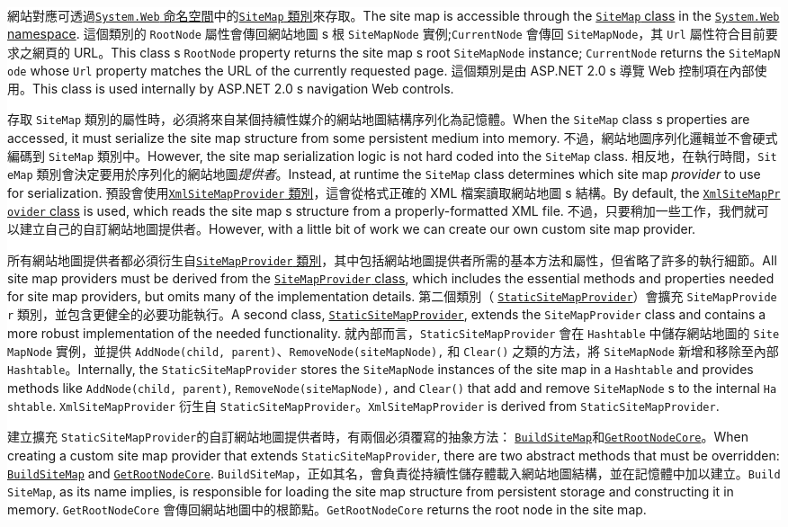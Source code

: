 <span data-ttu-id="9efad-231">網站對應可透過[`System.Web` 命名空間](https://msdn.microsoft.com/library/system.web.aspx)中的[`SiteMap` 類別](https://msdn.microsoft.com/library/system.web.sitemap.aspx)來存取。</span><span class="sxs-lookup"><span data-stu-id="9efad-231">The site map is accessible through the [`SiteMap` class](https://msdn.microsoft.com/library/system.web.sitemap.aspx) in the [`System.Web` namespace](https://msdn.microsoft.com/library/system.web.aspx).</span></span> <span data-ttu-id="9efad-232">這個類別的 `RootNode` 屬性會傳回網站地圖 s 根 `SiteMapNode` 實例;`CurrentNode` 會傳回 `SiteMapNode`，其 `Url` 屬性符合目前要求之網頁的 URL。</span><span class="sxs-lookup"><span data-stu-id="9efad-232">This class s `RootNode` property returns the site map s root `SiteMapNode` instance; `CurrentNode` returns the `SiteMapNode` whose `Url` property matches the URL of the currently requested page.</span></span> <span data-ttu-id="9efad-233">這個類別是由 ASP.NET 2.0 s 導覽 Web 控制項在內部使用。</span><span class="sxs-lookup"><span data-stu-id="9efad-233">This class is used internally by ASP.NET 2.0 s navigation Web controls.</span></span>

<span data-ttu-id="9efad-234">存取 `SiteMap` 類別的屬性時，必須將來自某個持續性媒介的網站地圖結構序列化為記憶體。</span><span class="sxs-lookup"><span data-stu-id="9efad-234">When the `SiteMap` class s properties are accessed, it must serialize the site map structure from some persistent medium into memory.</span></span> <span data-ttu-id="9efad-235">不過，網站地圖序列化邏輯並不會硬式編碼到 `SiteMap` 類別中。</span><span class="sxs-lookup"><span data-stu-id="9efad-235">However, the site map serialization logic is not hard coded into the `SiteMap` class.</span></span> <span data-ttu-id="9efad-236">相反地，在執行時間，`SiteMap` 類別會決定要用於序列化的網站地圖*提供者*。</span><span class="sxs-lookup"><span data-stu-id="9efad-236">Instead, at runtime the `SiteMap` class determines which site map *provider* to use for serialization.</span></span> <span data-ttu-id="9efad-237">預設會使用[`XmlSiteMapProvider` 類別](https://msdn.microsoft.com/library/system.web.xmlsitemapprovider.aspx)，這會從格式正確的 XML 檔案讀取網站地圖 s 結構。</span><span class="sxs-lookup"><span data-stu-id="9efad-237">By default, the [`XmlSiteMapProvider` class](https://msdn.microsoft.com/library/system.web.xmlsitemapprovider.aspx) is used, which reads the site map s structure from a properly-formatted XML file.</span></span> <span data-ttu-id="9efad-238">不過，只要稍加一些工作，我們就可以建立自己的自訂網站地圖提供者。</span><span class="sxs-lookup"><span data-stu-id="9efad-238">However, with a little bit of work we can create our own custom site map provider.</span></span>

<span data-ttu-id="9efad-239">所有網站地圖提供者都必須衍生自[`SiteMapProvider` 類別](https://msdn.microsoft.com/library/system.web.sitemapprovider.aspx)，其中包括網站地圖提供者所需的基本方法和屬性，但省略了許多的執行細節。</span><span class="sxs-lookup"><span data-stu-id="9efad-239">All site map providers must be derived from the [`SiteMapProvider` class](https://msdn.microsoft.com/library/system.web.sitemapprovider.aspx), which includes the essential methods and properties needed for site map providers, but omits many of the implementation details.</span></span> <span data-ttu-id="9efad-240">第二個類別（ [`StaticSiteMapProvider`](https://msdn.microsoft.com/library/system.web.staticsitemapprovider.aspx)）會擴充 `SiteMapProvider` 類別，並包含更健全的必要功能執行。</span><span class="sxs-lookup"><span data-stu-id="9efad-240">A second class, [`StaticSiteMapProvider`](https://msdn.microsoft.com/library/system.web.staticsitemapprovider.aspx), extends the `SiteMapProvider` class and contains a more robust implementation of the needed functionality.</span></span> <span data-ttu-id="9efad-241">就內部而言，`StaticSiteMapProvider` 會在 `Hashtable` 中儲存網站地圖的 `SiteMapNode` 實例，並提供 `AddNode(child, parent)`、`RemoveNode(siteMapNode),` 和 `Clear()` 之類的方法，將 `SiteMapNode` 新增和移除至內部 `Hashtable`。</span><span class="sxs-lookup"><span data-stu-id="9efad-241">Internally, the `StaticSiteMapProvider` stores the `SiteMapNode` instances of the site map in a `Hashtable` and provides methods like `AddNode(child, parent)`, `RemoveNode(siteMapNode),` and `Clear()` that add and remove `SiteMapNode` s to the internal `Hashtable`.</span></span> <span data-ttu-id="9efad-242">`XmlSiteMapProvider` 衍生自 `StaticSiteMapProvider`。</span><span class="sxs-lookup"><span data-stu-id="9efad-242">`XmlSiteMapProvider` is derived from `StaticSiteMapProvider`.</span></span>

<span data-ttu-id="9efad-243">建立擴充 `StaticSiteMapProvider`的自訂網站地圖提供者時，有兩個必須覆寫的抽象方法： [`BuildSiteMap`](https://msdn.microsoft.com/library/system.web.staticsitemapprovider.buildsitemap.aspx)和[`GetRootNodeCore`](https://msdn.microsoft.com/library/system.web.sitemapprovider.getrootnodecore.aspx)。</span><span class="sxs-lookup"><span data-stu-id="9efad-243">When creating a custom site map provider that extends `StaticSiteMapProvider`, there are two abstract methods that must be overridden: [`BuildSiteMap`](https://msdn.microsoft.com/library/system.web.staticsitemapprovider.buildsitemap.aspx) and [`GetRootNodeCore`](https://msdn.microsoft.com/library/system.web.sitemapprovider.getrootnodecore.aspx).</span></span> <span data-ttu-id="9efad-244">`BuildSiteMap`，正如其名，會負責從持續性儲存體載入網站地圖結構，並在記憶體中加以建立。</span><span class="sxs-lookup"><span data-stu-id="9efad-244">`BuildSiteMap`, as its name implies, is responsible for loading the site map structure from persistent storage and constructing it in memory.</span></span> <span data-ttu-id="9efad-245">`GetRootNodeCore` 會傳回網站地圖中的根節點。</span><span class="sxs-lookup"><span data-stu-id="9efad-245">`GetRootNodeCore` returns the root node in the site map.</span></span>
